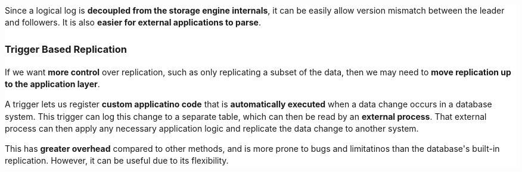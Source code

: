 Since a logical log is **decoupled from the storage engine internals**, it can be easily allow version mismatch between the leader and followers. It is also **easier for external applications to parse**. 

### Trigger Based Replication
If we want **more control** over replication, such as only replicating a subset of the data, then we may need to **move replication up to the application layer**.

A trigger lets us register **custom applicatino code** that is **automatically executed** when a data change occurs in a database system. This trigger can log this change to a separate table, which can then be read by an **external process**. That external process can then apply any necessary application logic and replicate the data change to another system. 

This has **greater overhead** compared to other methods, and is more prone to bugs and limitatinos than the database's built-in replication. However, it can be useful due to its flexibility.
